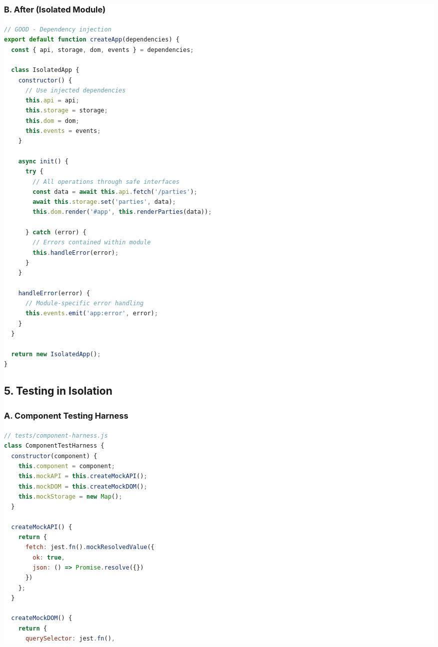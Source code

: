 ### B. After (Isolated Module)
```javascript
// GOOD - Dependency injection
export default function createApp(dependencies) {
  const { api, storage, dom, events } = dependencies;
  
  class IsolatedApp {
    constructor() {
      // Use injected dependencies
      this.api = api;
      this.storage = storage;
      this.dom = dom;
      this.events = events;
    }
    
    async init() {
      try {
        // All operations through safe interfaces
        const data = await this.api.fetch('/parties');
        await this.storage.set('parties', data);
        this.dom.render('#app', this.renderParties(data));
        
      } catch (error) {
        // Errors contained within module
        this.handleError(error);
      }
    }
    
    handleError(error) {
      // Module-specific error handling
      this.events.emit('app:error', error);
    }
  }
  
  return new IsolatedApp();
}
```

## 5. Testing in Isolation

### A. Component Testing Harness
```javascript
// tests/component-harness.js
class ComponentTestHarness {
  constructor(component) {
    this.component = component;
    this.mockAPI = this.createMockAPI();
    this.mockDOM = this.createMockDOM();
    this.mockStorage = new Map();
  }
  
  createMockAPI() {
    return {
      fetch: jest.fn().mockResolvedValue({
        ok: true,
        json: () => Promise.resolve({})
      })
    };
  }
  
  createMockDOM() {
    return {
      querySelector: jest.fn(),
```